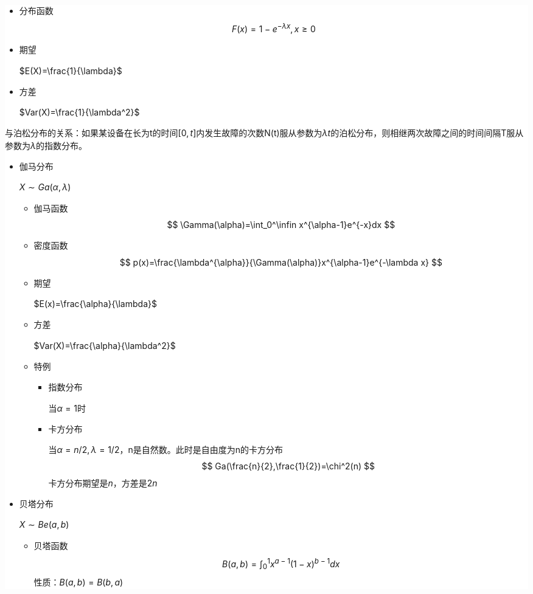   - 分布函数
    $$
    F(x)=1-e^{-\lambda x},x\ge 0
    $$

  - 期望

    $E(X)=\frac{1}{\lambda}$

  - 方差

    $Var(X)=\frac{1}{\lambda^2}$

  与泊松分布的关系：如果某设备在长为t的时间$[0,t]$内发生故障的次数N(t)服从参数为$\lambda t$的泊松分布，则相继两次故障之间的时间间隔T服从参数为$\lambda$的指数分布。

- 伽马分布

  $X \sim Ga(\alpha,\lambda)$

  - 伽马函数
    $$
    \Gamma(\alpha)=\int_0^\infin x^{\alpha-1}e^{-x}dx
    $$

  - 密度函数
    $$
    p(x)=\frac{\lambda^{\alpha}}{\Gamma(\alpha)}x^{\alpha-1}e^{-\lambda x}
    $$

  - 期望

    $E(x)=\frac{\alpha}{\lambda}$

  - 方差

    $Var(X)=\frac{\alpha}{\lambda^2}$

  - 特例

    - 指数分布

      当$\alpha=1$时

    - 卡方分布

      当$\alpha=n/2,\lambda=1/2$，n是自然数。此时是自由度为n的卡方分布
      $$
      Ga(\frac{n}{2},\frac{1}{2})=\chi^2(n)
      $$
      卡方分布期望是$n$，方差是$2n$

- 贝塔分布

  $X \sim Be(a,b)$

  - 贝塔函数
    $$
    B(a,b)=\int_0^1x^{a-1}(1-x)^{b-1}dx
    $$
    性质：$B(a,b)=B(b,a)$

